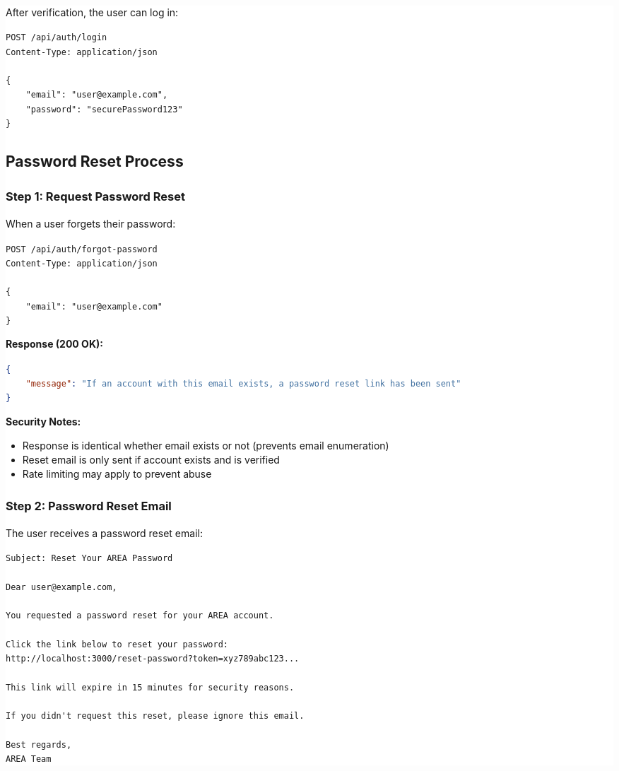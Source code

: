 After verification, the user can log in:

```http
POST /api/auth/login
Content-Type: application/json

{
    "email": "user@example.com",
    "password": "securePassword123"
}
```

## Password Reset Process

### Step 1: Request Password Reset

When a user forgets their password:

```http
POST /api/auth/forgot-password
Content-Type: application/json

{
    "email": "user@example.com"
}
```

**Response (200 OK):**
```json
{
    "message": "If an account with this email exists, a password reset link has been sent"
}
```

**Security Notes:**
- Response is identical whether email exists or not (prevents email enumeration)
- Reset email is only sent if account exists and is verified
- Rate limiting may apply to prevent abuse

### Step 2: Password Reset Email

The user receives a password reset email:

```
Subject: Reset Your AREA Password

Dear user@example.com,

You requested a password reset for your AREA account.

Click the link below to reset your password:
http://localhost:3000/reset-password?token=xyz789abc123...

This link will expire in 15 minutes for security reasons.

If you didn't request this reset, please ignore this email.

Best regards,
AREA Team
```
